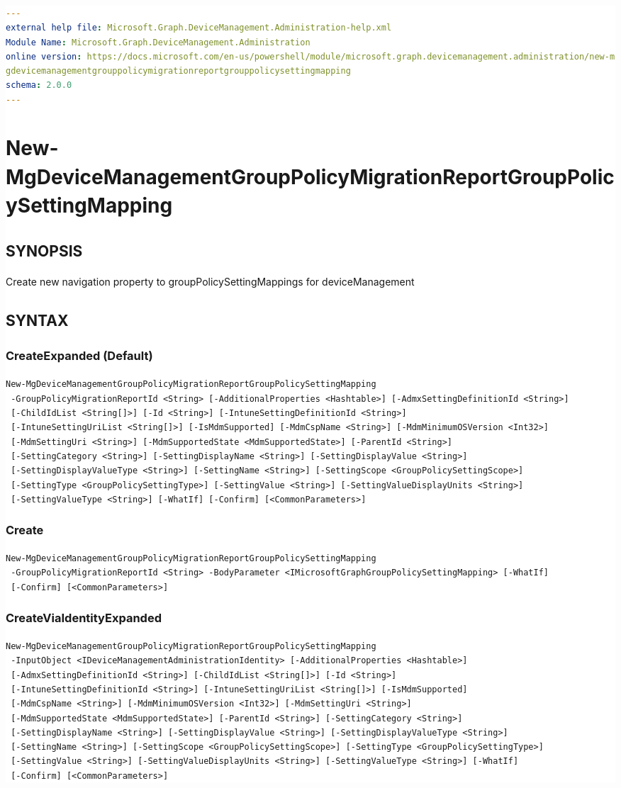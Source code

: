 ```yaml
---
external help file: Microsoft.Graph.DeviceManagement.Administration-help.xml
Module Name: Microsoft.Graph.DeviceManagement.Administration
online version: https://docs.microsoft.com/en-us/powershell/module/microsoft.graph.devicemanagement.administration/new-mgdevicemanagementgrouppolicymigrationreportgrouppolicysettingmapping
schema: 2.0.0
---
```


# New-MgDeviceManagementGroupPolicyMigrationReportGroupPolicySettingMapping

## SYNOPSIS
Create new navigation property to groupPolicySettingMappings for deviceManagement

## SYNTAX

### CreateExpanded (Default)
```
New-MgDeviceManagementGroupPolicyMigrationReportGroupPolicySettingMapping
 -GroupPolicyMigrationReportId <String> [-AdditionalProperties <Hashtable>] [-AdmxSettingDefinitionId <String>]
 [-ChildIdList <String[]>] [-Id <String>] [-IntuneSettingDefinitionId <String>]
 [-IntuneSettingUriList <String[]>] [-IsMdmSupported] [-MdmCspName <String>] [-MdmMinimumOSVersion <Int32>]
 [-MdmSettingUri <String>] [-MdmSupportedState <MdmSupportedState>] [-ParentId <String>]
 [-SettingCategory <String>] [-SettingDisplayName <String>] [-SettingDisplayValue <String>]
 [-SettingDisplayValueType <String>] [-SettingName <String>] [-SettingScope <GroupPolicySettingScope>]
 [-SettingType <GroupPolicySettingType>] [-SettingValue <String>] [-SettingValueDisplayUnits <String>]
 [-SettingValueType <String>] [-WhatIf] [-Confirm] [<CommonParameters>]
```

### Create
```
New-MgDeviceManagementGroupPolicyMigrationReportGroupPolicySettingMapping
 -GroupPolicyMigrationReportId <String> -BodyParameter <IMicrosoftGraphGroupPolicySettingMapping> [-WhatIf]
 [-Confirm] [<CommonParameters>]
```

### CreateViaIdentityExpanded
```
New-MgDeviceManagementGroupPolicyMigrationReportGroupPolicySettingMapping
 -InputObject <IDeviceManagementAdministrationIdentity> [-AdditionalProperties <Hashtable>]
 [-AdmxSettingDefinitionId <String>] [-ChildIdList <String[]>] [-Id <String>]
 [-IntuneSettingDefinitionId <String>] [-IntuneSettingUriList <String[]>] [-IsMdmSupported]
 [-MdmCspName <String>] [-MdmMinimumOSVersion <Int32>] [-MdmSettingUri <String>]
 [-MdmSupportedState <MdmSupportedState>] [-ParentId <String>] [-SettingCategory <String>]
 [-SettingDisplayName <String>] [-SettingDisplayValue <String>] [-SettingDisplayValueType <String>]
 [-SettingName <String>] [-SettingScope <GroupPolicySettingScope>] [-SettingType <GroupPolicySettingType>]
 [-SettingValue <String>] [-SettingValueDisplayUnits <String>] [-SettingValueType <String>] [-WhatIf]
 [-Confirm] [<CommonParameters>]
```
